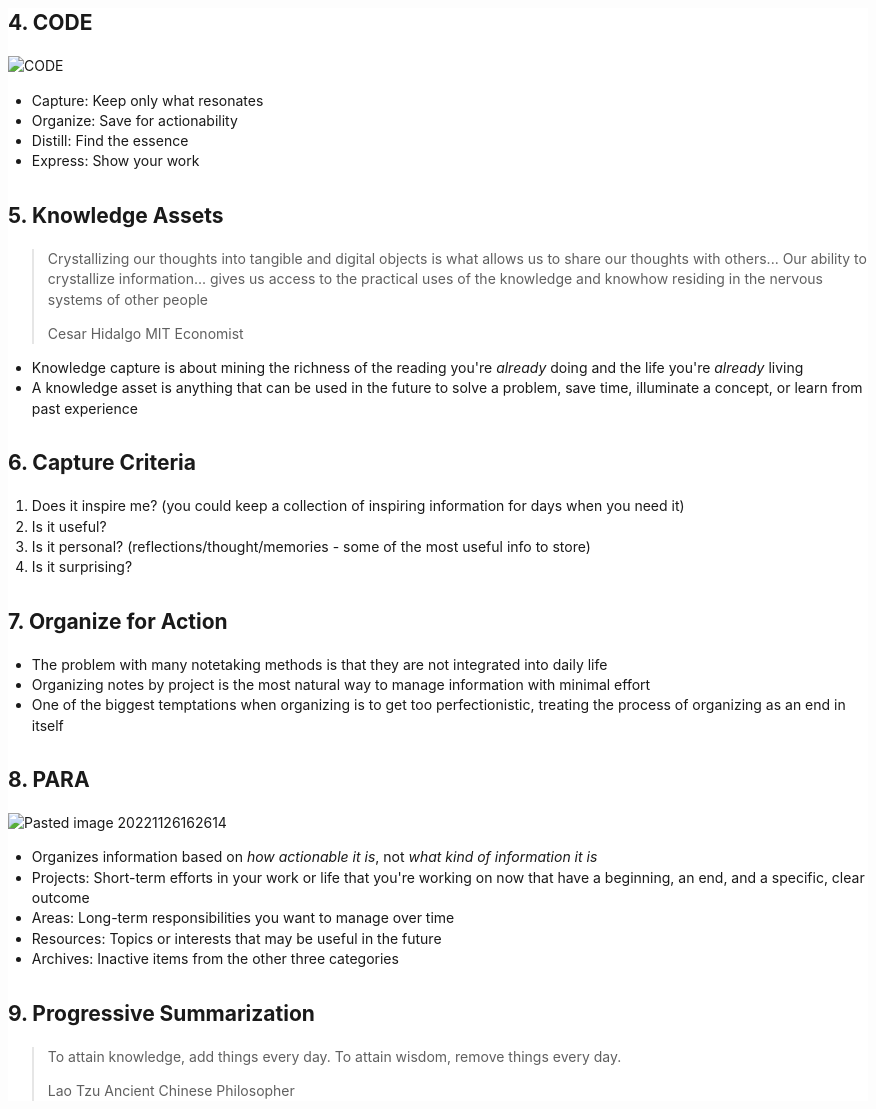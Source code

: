 ## 4. CODE
![CODE](https://user-images.githubusercontent.com/19756136/204109573-4c54baee-bd76-449f-a733-7b6b173ba720.png)

- Capture: Keep only what resonates
- Organize: Save for actionability
- Distill: Find the essence
- Express: Show your work

## 5. Knowledge Assets
>Crystallizing our thoughts into tangible and digital objects is what allows us to share our thoughts with others... Our ability to crystallize information... gives us access to the practical uses of the knowledge and knowhow residing in the nervous systems of other people
> 
> Cesar Hidalgo
> MIT Economist

- Knowledge capture is about mining the richness of the reading you're *already* doing and the life you're *already* living
- A knowledge asset is anything that can be used in the future to solve a problem, save time, illuminate a concept, or learn from past experience

## 6. Capture Criteria
1. Does it inspire me? (you could keep a collection of inspiring information for days when you need it)
2. Is it useful?
3. Is it personal? (reflections/thought/memories - some of the most useful info to store)
4. Is it surprising?

## 7. Organize for Action
- The problem with many notetaking methods is that they are not integrated into daily life
- Organizing notes by project is the most natural way to manage information with minimal effort
- One of the biggest temptations when organizing is to get too perfectionistic, treating the process of organizing as an end in itself

## 8. PARA
![Pasted image 20221126162614](https://user-images.githubusercontent.com/19756136/204109605-c4309134-134d-404d-9906-a79e945ba49a.png)

- Organizes information based on *how actionable it is*, not *what kind of information it is*
- Projects: Short-term efforts in your work or life that you're working on now that have a beginning, an end, and a specific, clear outcome
- Areas: Long-term responsibilities you want to manage over time
- Resources: Topics or interests that may be useful in the future
- Archives: Inactive items from the other three categories

## 9. Progressive Summarization
>To attain knowledge, add things every day. To attain wisdom, remove things every day.
>
>Lao Tzu
>Ancient Chinese Philosopher
